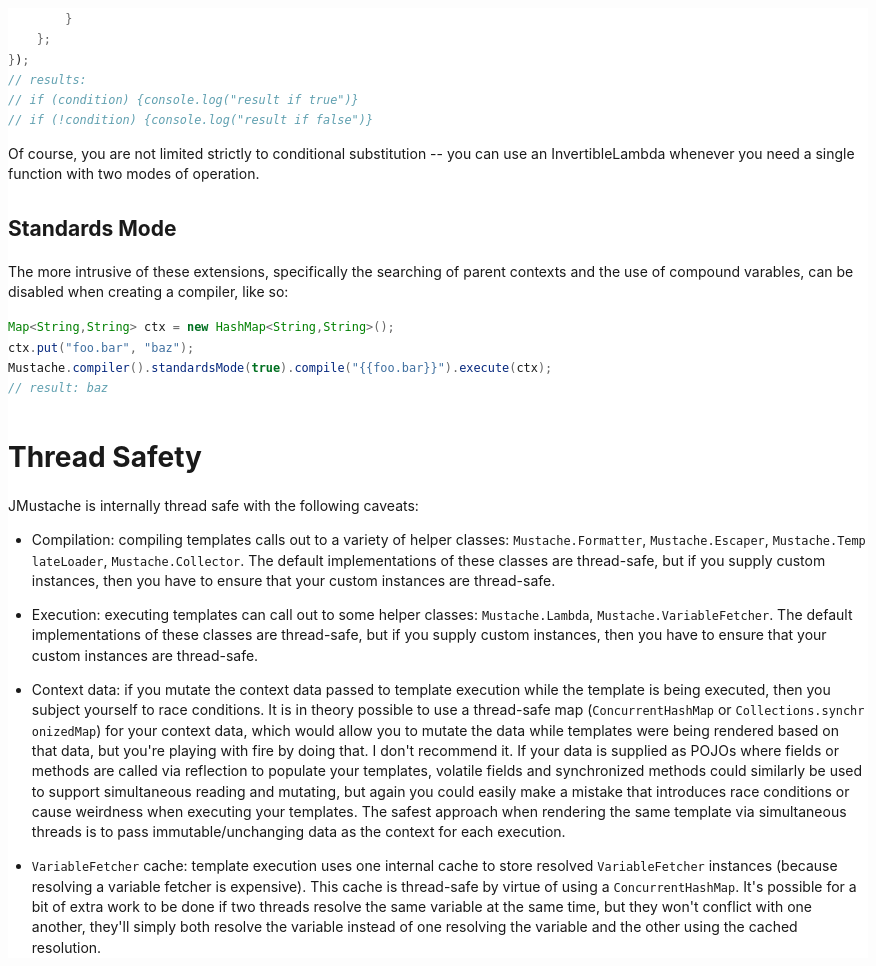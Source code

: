 ```java
        }
    };
});
// results:
// if (condition) {console.log("result if true")}
// if (!condition) {console.log("result if false")}
```

Of course, you are not limited strictly to conditional substitution -- you can use an
InvertibleLambda whenever you need a single function with two modes of operation.

Standards Mode
--------------

The more intrusive of these extensions, specifically the searching of parent contexts and the use
of compound varables, can be disabled when creating a compiler, like so:

```java
Map<String,String> ctx = new HashMap<String,String>();
ctx.put("foo.bar", "baz");
Mustache.compiler().standardsMode(true).compile("{{foo.bar}}").execute(ctx);
// result: baz
```

Thread Safety
=============

JMustache is internally thread safe with the following caveats:

  * Compilation: compiling templates calls out to a variety of helper classes:
    `Mustache.Formatter`, `Mustache.Escaper`, `Mustache.TemplateLoader`, `Mustache.Collector`. The
    default implementations of these classes are thread-safe, but if you supply custom instances,
    then you have to ensure that your custom instances are thread-safe.

  * Execution: executing templates can call out to some helper classes: `Mustache.Lambda`,
    `Mustache.VariableFetcher`. The default implementations of these classes are thread-safe, but
    if you supply custom instances, then you have to ensure that your custom instances are
    thread-safe.

  * Context data: if you mutate the context data passed to template execution while the template is
    being executed, then you subject yourself to race conditions. It is in theory possible to use a
    thread-safe map (`ConcurrentHashMap` or `Collections.synchronizedMap`) for your context data,
    which would allow you to mutate the data while templates were being rendered based on that
    data, but you're playing with fire by doing that. I don't recommend it. If your data is
    supplied as POJOs where fields or methods are called via reflection to populate your templates,
    volatile fields and synchronized methods could similarly be used to support simultaneous
    reading and mutating, but again you could easily make a mistake that introduces race conditions
    or cause weirdness when executing your templates. The safest approach when rendering the same
    template via simultaneous threads is to pass immutable/unchanging data as the context for each
    execution.

  * `VariableFetcher` cache: template execution uses one internal cache to store resolved
    `VariableFetcher` instances (because resolving a variable fetcher is expensive). This cache is
    thread-safe by virtue of using a `ConcurrentHashMap`. It's possible for a bit of extra work to
    be done if two threads resolve the same variable at the same time, but they won't conflict with
    one another, they'll simply both resolve the variable instead of one resolving the variable and
    the other using the cached resolution.
